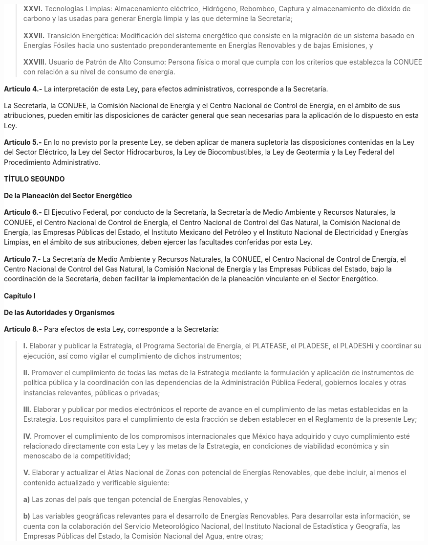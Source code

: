 > **XXVI.** Tecnologías Limpias: Almacenamiento eléctrico, Hidrógeno, Rebombeo, Captura y almacenamiento de dióxido de carbono y las usadas para generar Energía limpia y las que determine la Secretaría;
>
> **XXVII.** Transición Energética: Modificación del sistema energético que consiste en la migración de un sistema basado en Energías Fósiles hacia uno sustentado preponderantemente en Energías Renovables y de bajas Emisiones, y
>
> **XXVIII.** Usuario de Patrón de Alto Consumo: Persona física o moral que cumpla con los criterios que establezca la CONUEE con relación a su nivel de consumo de energía.

**Artículo 4.-** La interpretación de esta Ley, para efectos administrativos, corresponde a la Secretaría.

La Secretaría, la CONUEE, la Comisión Nacional de Energía y el Centro Nacional de Control de Energía, en el ámbito de sus atribuciones, pueden emitir las disposiciones de carácter general que sean necesarias para la aplicación de lo dispuesto en esta Ley.

**Artículo 5.-** En lo no previsto por la presente Ley, se deben aplicar de manera supletoria las disposiciones contenidas en la Ley del Sector Eléctrico, la Ley del Sector Hidrocarburos, la Ley de Biocombustibles, la Ley de Geotermia y la Ley Federal del Procedimiento Administrativo.

**TÍTULO SEGUNDO**

**De la Planeación del Sector Energético**

**Artículo 6.-** El Ejecutivo Federal, por conducto de la Secretaría, la Secretaría de Medio Ambiente y Recursos Naturales, la CONUEE, el Centro Nacional de Control de Energía, el Centro Nacional de Control del Gas Natural, la Comisión Nacional de Energía, las Empresas Públicas del Estado, el Instituto Mexicano del Petróleo y el Instituto Nacional de Electricidad y Energías Limpias, en el ámbito de sus atribuciones, deben ejercer las facultades conferidas por esta Ley.

**Artículo 7.-** La Secretaría de Medio Ambiente y Recursos Naturales, la CONUEE, el Centro Nacional de Control de Energía, el Centro Nacional de Control del Gas Natural, la Comisión Nacional de Energía y las Empresas Públicas del Estado, bajo la coordinación de la Secretaría, deben facilitar la implementación de la planeación vinculante en el Sector Energético.

**Capítulo I**

**De las Autoridades y Organismos**

**Artículo 8.-** Para efectos de esta Ley, corresponde a la Secretaría:

> **I.** Elaborar y publicar la Estrategia, el Programa Sectorial de Energía, el PLATEASE, el PLADESE, el PLADESHi y coordinar su ejecución, así como vigilar el cumplimiento de dichos instrumentos;
>
> **II.** Promover el cumplimiento de todas las metas de la Estrategia mediante la formulación y aplicación de instrumentos de política pública y la coordinación con las dependencias de la Administración Pública Federal, gobiernos locales y otras instancias relevantes, públicas o privadas;
>
> **III.** Elaborar y publicar por medios electrónicos el reporte de avance en el cumplimiento de las metas establecidas en la Estrategia. Los requisitos para el cumplimiento de esta fracción se deben establecer en el Reglamento de la presente Ley;
>
> **IV.** Promover el cumplimiento de los compromisos internacionales que México haya adquirido y cuyo cumplimiento esté relacionado directamente con esta Ley y las metas de la Estrategia, en condiciones de viabilidad económica y sin menoscabo de la competitividad;
>
> **V.** Elaborar y actualizar el Atlas Nacional de Zonas con potencial de Energías Renovables, que debe incluir, al menos el contenido actualizado y verificable siguiente:
>
> **a)** Las zonas del país que tengan potencial de Energías Renovables, y
>
> **b)** Las variables geográficas relevantes para el desarrollo de Energías Renovables. Para desarrollar esta información, se cuenta con la colaboración del Servicio Meteorológico Nacional, del Instituto Nacional de Estadística y Geografía, las Empresas Públicas del Estado, la Comisión Nacional del Agua, entre otras;
>